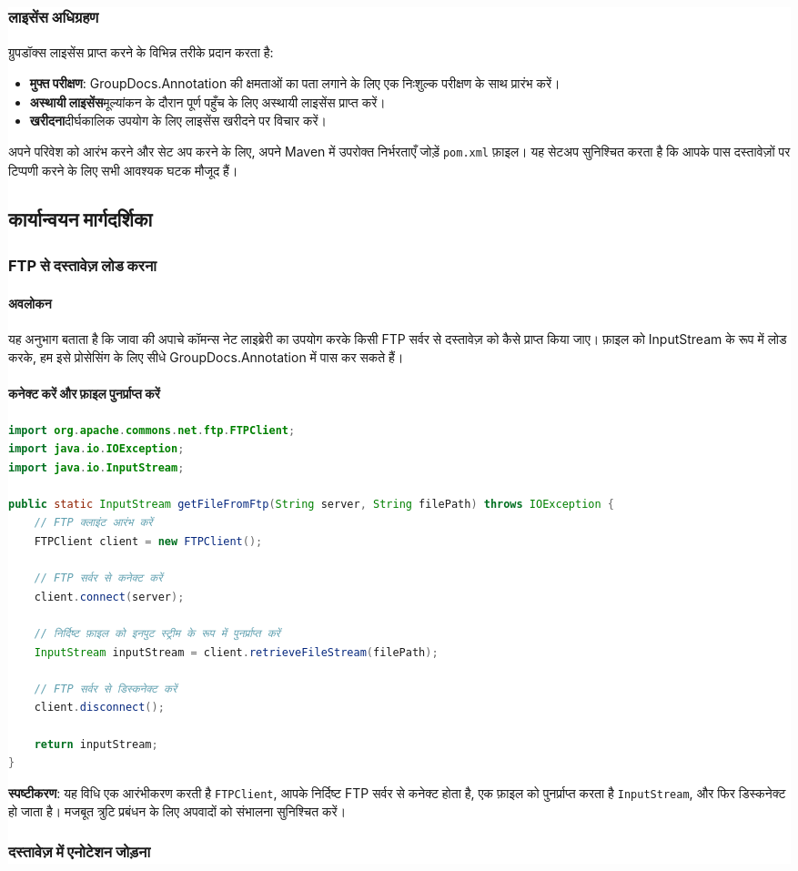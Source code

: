 ```xml
```

### लाइसेंस अधिग्रहण

ग्रुपडॉक्स लाइसेंस प्राप्त करने के विभिन्न तरीके प्रदान करता है:
- **मुफ्त परीक्षण**: GroupDocs.Annotation की क्षमताओं का पता लगाने के लिए एक निःशुल्क परीक्षण के साथ प्रारंभ करें।
- **अस्थायी लाइसेंस**मूल्यांकन के दौरान पूर्ण पहुँच के लिए अस्थायी लाइसेंस प्राप्त करें।
- **खरीदना**दीर्घकालिक उपयोग के लिए लाइसेंस खरीदने पर विचार करें।

अपने परिवेश को आरंभ करने और सेट अप करने के लिए, अपने Maven में उपरोक्त निर्भरताएँ जोड़ें `pom.xml` फ़ाइल। यह सेटअप सुनिश्चित करता है कि आपके पास दस्तावेज़ों पर टिप्पणी करने के लिए सभी आवश्यक घटक मौजूद हैं।

## कार्यान्वयन मार्गदर्शिका

### FTP से दस्तावेज़ लोड करना

#### अवलोकन
यह अनुभाग बताता है कि जावा की अपाचे कॉमन्स नेट लाइब्रेरी का उपयोग करके किसी FTP सर्वर से दस्तावेज़ को कैसे प्राप्त किया जाए। फ़ाइल को InputStream के रूप में लोड करके, हम इसे प्रोसेसिंग के लिए सीधे GroupDocs.Annotation में पास कर सकते हैं।

#### कनेक्ट करें और फ़ाइल पुनर्प्राप्त करें

```java
import org.apache.commons.net.ftp.FTPClient;
import java.io.IOException;
import java.io.InputStream;

public static InputStream getFileFromFtp(String server, String filePath) throws IOException {
    // FTP क्लाइंट आरंभ करें
    FTPClient client = new FTPClient();
    
    // FTP सर्वर से कनेक्ट करें
    client.connect(server);
    
    // निर्दिष्ट फ़ाइल को इनपुट स्ट्रीम के रूप में पुनर्प्राप्त करें
    InputStream inputStream = client.retrieveFileStream(filePath);
    
    // FTP सर्वर से डिस्कनेक्ट करें
    client.disconnect();
    
    return inputStream;
}
```

**स्पष्टीकरण**: यह विधि एक आरंभीकरण करती है `FTPClient`, आपके निर्दिष्ट FTP सर्वर से कनेक्ट होता है, एक फ़ाइल को पुनर्प्राप्त करता है `InputStream`, और फिर डिस्कनेक्ट हो जाता है। मजबूत त्रुटि प्रबंधन के लिए अपवादों को संभालना सुनिश्चित करें।

### दस्तावेज़ में एनोटेशन जोड़ना
